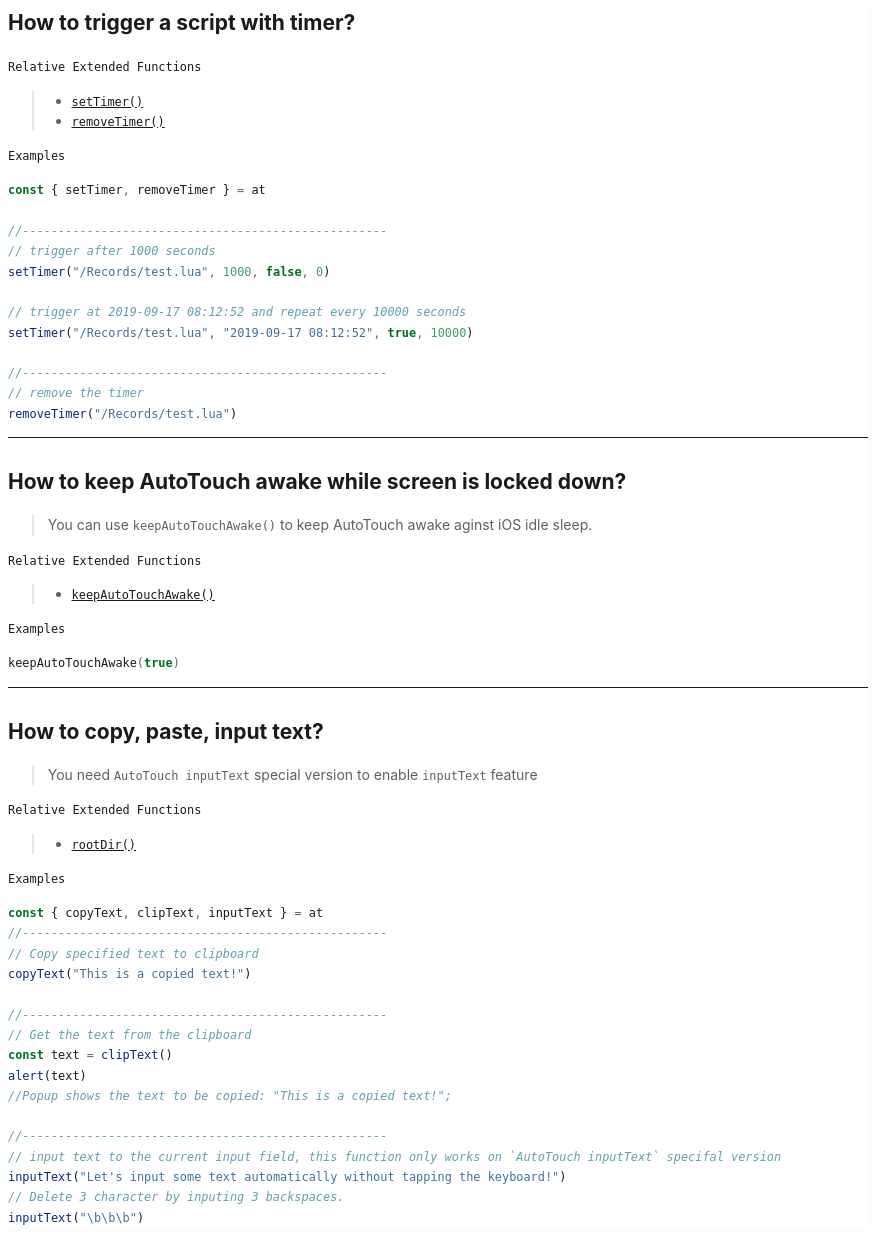## How to trigger a script with timer?

`Relative Extended Functions`
> * [`setTimer()`](/js/api.html#settimer)
> * [`removeTimer()`](/js/api.html#removetimer)

`Examples`
```js
const { setTimer, removeTimer } = at

//---------------------------------------------------
// trigger after 1000 seconds
setTimer("/Records/test.lua", 1000, false, 0)

// trigger at 2019-09-17 08:12:52 and repeat every 10000 seconds
setTimer("/Records/test.lua", "2019-09-17 08:12:52", true, 10000)

//---------------------------------------------------
// remove the timer
removeTimer("/Records/test.lua")
```

------

## How to keep AutoTouch awake while screen is locked down?
> You can use `keepAutoTouchAwake()` to keep AutoTouch awake aginst iOS idle sleep.

`Relative Extended Functions`
> * [`keepAutoTouchAwake()`](/js/api.html#keepautotouchawake)

`Examples`
```lua
keepAutoTouchAwake(true)
```

-----

## How to copy, paste, input text?
> You need `AutoTouch inputText` special version to enable `inputText` feature

`Relative Extended Functions`
> * [`rootDir()`](/js/api.html#rootdir)

`Examples`
```js
const { copyText, clipText, inputText } = at 
//---------------------------------------------------
// Copy specified text to clipboard
copyText("This is a copied text!")

//---------------------------------------------------
// Get the text from the clipboard
const text = clipText()
alert(text)
//Popup shows the text to be copied: "This is a copied text!";

//---------------------------------------------------
// input text to the current input field, this function only works on `AutoTouch inputText` specifal version
inputText("Let's input some text automatically without tapping the keyboard!")
// Delete 3 character by inputing 3 backspaces.
inputText("\b\b\b") 
```
